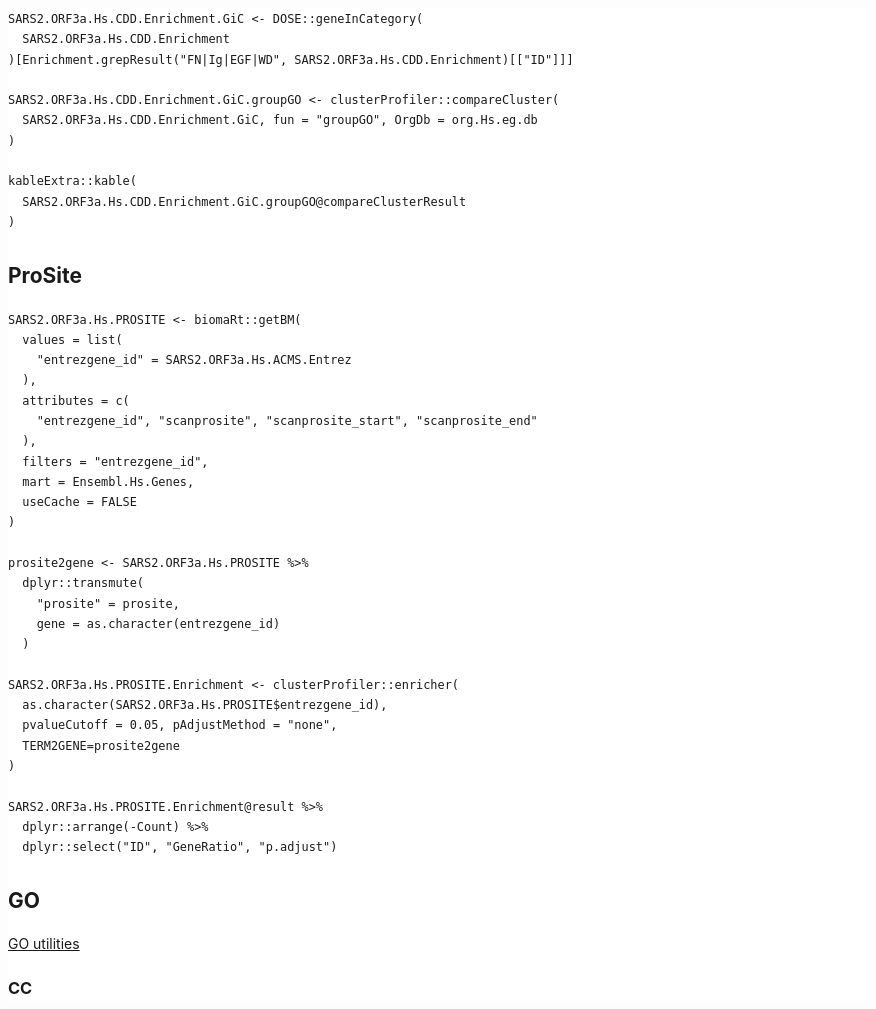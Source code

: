 ```{r}
SARS2.ORF3a.Hs.CDD.Enrichment.GiC <- DOSE::geneInCategory(
  SARS2.ORF3a.Hs.CDD.Enrichment
)[Enrichment.grepResult("FN|Ig|EGF|WD", SARS2.ORF3a.Hs.CDD.Enrichment)[["ID"]]]

SARS2.ORF3a.Hs.CDD.Enrichment.GiC.groupGO <- clusterProfiler::compareCluster(
  SARS2.ORF3a.Hs.CDD.Enrichment.GiC, fun = "groupGO", OrgDb = org.Hs.eg.db
)

kableExtra::kable(
  SARS2.ORF3a.Hs.CDD.Enrichment.GiC.groupGO@compareClusterResult
)
```

## ProSite

```{r}
SARS2.ORF3a.Hs.PROSITE <- biomaRt::getBM(
  values = list(
    "entrezgene_id" = SARS2.ORF3a.Hs.ACMS.Entrez
  ),
  attributes = c(
    "entrezgene_id", "scanprosite", "scanprosite_start", "scanprosite_end"
  ),
  filters = "entrezgene_id",
  mart = Ensembl.Hs.Genes,
  useCache = FALSE
)

prosite2gene <- SARS2.ORF3a.Hs.PROSITE %>% 
  dplyr::transmute(
    "prosite" = prosite, 
    gene = as.character(entrezgene_id)
  )

SARS2.ORF3a.Hs.PROSITE.Enrichment <- clusterProfiler::enricher(
  as.character(SARS2.ORF3a.Hs.PROSITE$entrezgene_id), 
  pvalueCutoff = 0.05, pAdjustMethod = "none",
  TERM2GENE=prosite2gene
)

SARS2.ORF3a.Hs.PROSITE.Enrichment@result %>% 
  dplyr::arrange(-Count) %>%
  dplyr::select("ID", "GeneRatio", "p.adjust")
```

## GO

[GO utilities](https://yulab-smu.top/biomedical-knowledge-mining-book/useful-utilities.html#go-utilities)

### CC

